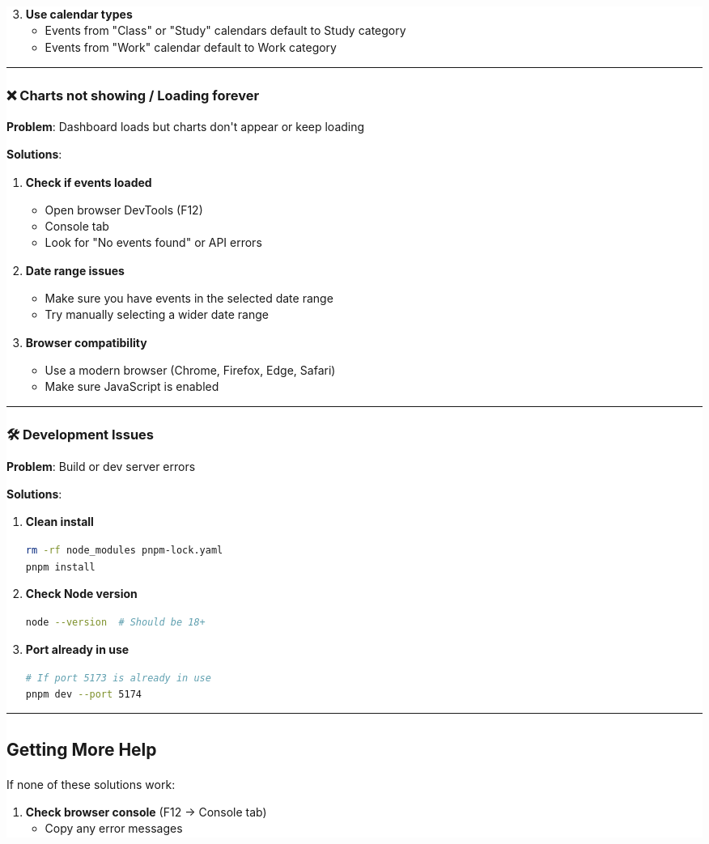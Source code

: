 3. **Use calendar types**
   - Events from "Class" or "Study" calendars default to Study category
   - Events from "Work" calendar default to Work category

---

### ❌ Charts not showing / Loading forever

**Problem**: Dashboard loads but charts don't appear or keep loading

**Solutions**:

1. **Check if events loaded**
   - Open browser DevTools (F12)
   - Console tab
   - Look for "No events found" or API errors

2. **Date range issues**
   - Make sure you have events in the selected date range
   - Try manually selecting a wider date range

3. **Browser compatibility**
   - Use a modern browser (Chrome, Firefox, Edge, Safari)
   - Make sure JavaScript is enabled

---

### 🛠️ Development Issues

**Problem**: Build or dev server errors

**Solutions**:

1. **Clean install**
   ```bash
   rm -rf node_modules pnpm-lock.yaml
   pnpm install
   ```

2. **Check Node version**
   ```bash
   node --version  # Should be 18+
   ```

3. **Port already in use**
   ```bash
   # If port 5173 is already in use
   pnpm dev --port 5174
   ```

---

## Getting More Help

If none of these solutions work:

1. **Check browser console** (F12 → Console tab)
   - Copy any error messages
